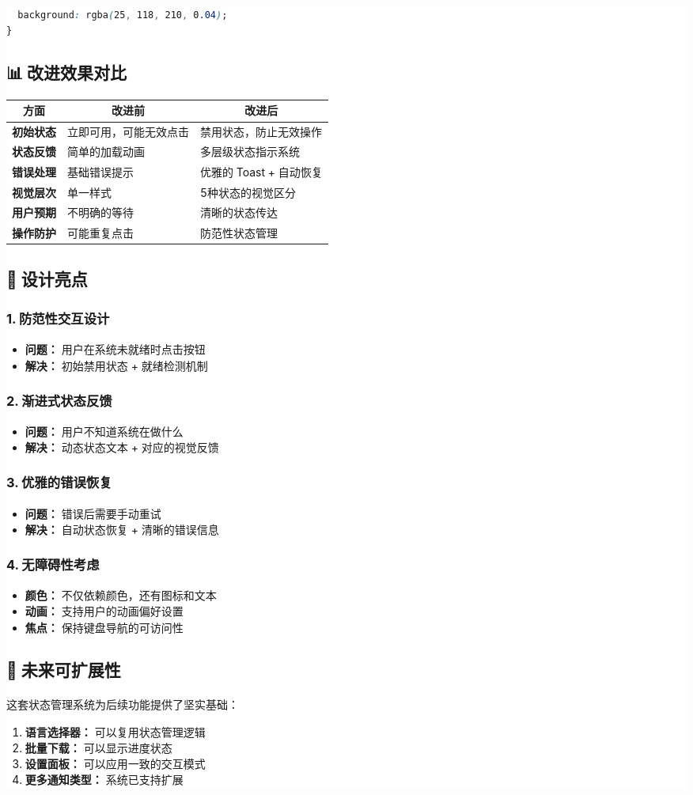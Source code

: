 ```css
  background: rgba(25, 118, 210, 0.04);
}
```

## 📊 改进效果对比

| 方面 | 改进前 | 改进后 |
|------|--------|--------|
| **初始状态** | 立即可用，可能无效点击 | 禁用状态，防止无效操作 |
| **状态反馈** | 简单的加载动画 | 多层级状态指示系统 |
| **错误处理** | 基础错误提示 | 优雅的 Toast + 自动恢复 |
| **视觉层次** | 单一样式 | 5种状态的视觉区分 |
| **用户预期** | 不明确的等待 | 清晰的状态传达 |
| **操作防护** | 可能重复点击 | 防范性状态管理 |

## 🎨 设计亮点

### 1. 防范性交互设计

- **问题：** 用户在系统未就绪时点击按钮
- **解决：** 初始禁用状态 + 就绪检测机制

### 2. 渐进式状态反馈

- **问题：** 用户不知道系统在做什么
- **解决：** 动态状态文本 + 对应的视觉反馈

### 3. 优雅的错误恢复

- **问题：** 错误后需要手动重试
- **解决：** 自动状态恢复 + 清晰的错误信息

### 4. 无障碍性考虑

- **颜色：** 不仅依赖颜色，还有图标和文本
- **动画：** 支持用户的动画偏好设置
- **焦点：** 保持键盘导航的可访问性

## 🚀 未来可扩展性

这套状态管理系统为后续功能提供了坚实基础：

1. **语言选择器：** 可以复用状态管理逻辑
2. **批量下载：** 可以显示进度状态
3. **设置面板：** 可以应用一致的交互模式
4. **更多通知类型：** 系统已支持扩展
